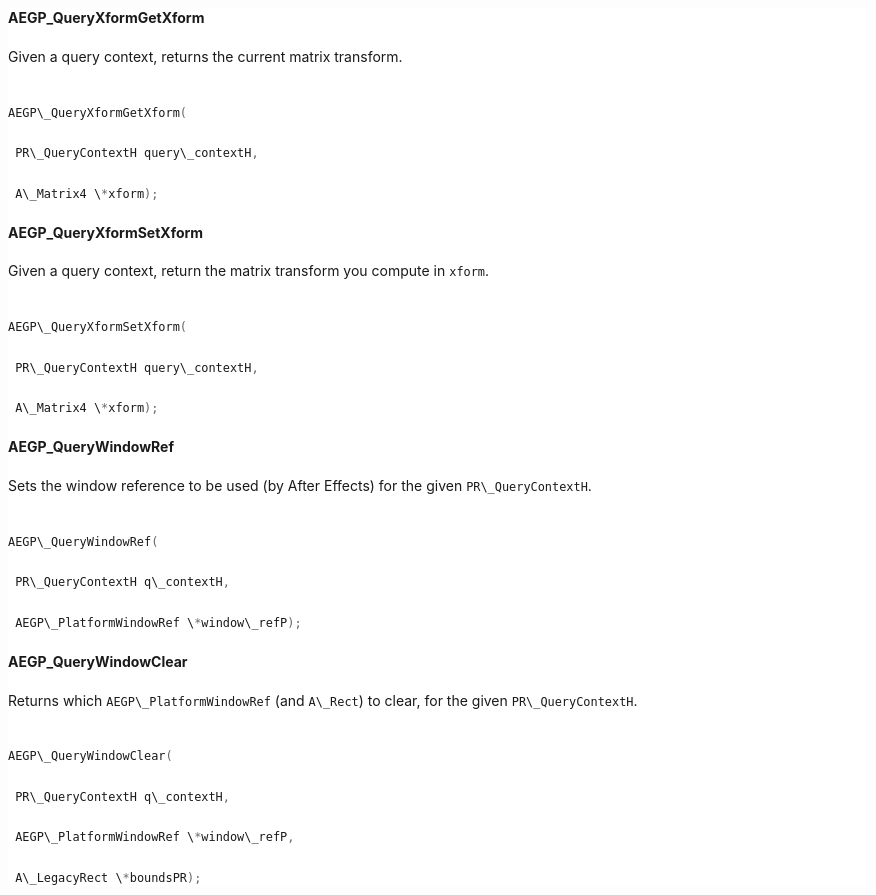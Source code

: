 #### AEGP_QueryXformGetXform

Given a query context, returns the current matrix transform.

```cpp

AEGP\_QueryXformGetXform(

 PR\_QueryContextH query\_contextH,

 A\_Matrix4 \*xform);


```

#### AEGP_QueryXformSetXform

Given a query context, return the matrix transform you compute in `xform`.

```cpp

AEGP\_QueryXformSetXform(

 PR\_QueryContextH query\_contextH,

 A\_Matrix4 \*xform);


```

#### AEGP_QueryWindowRef

Sets the window reference to be used (by After Effects) for the given `PR\_QueryContextH`.

```cpp

AEGP\_QueryWindowRef(

 PR\_QueryContextH q\_contextH,

 AEGP\_PlatformWindowRef \*window\_refP);


```

#### AEGP_QueryWindowClear

Returns which `AEGP\_PlatformWindowRef` (and `A\_Rect`) to clear, for the given `PR\_QueryContextH`.

```cpp

AEGP\_QueryWindowClear(

 PR\_QueryContextH q\_contextH,

 AEGP\_PlatformWindowRef \*window\_refP,

 A\_LegacyRect \*boundsPR);


```
